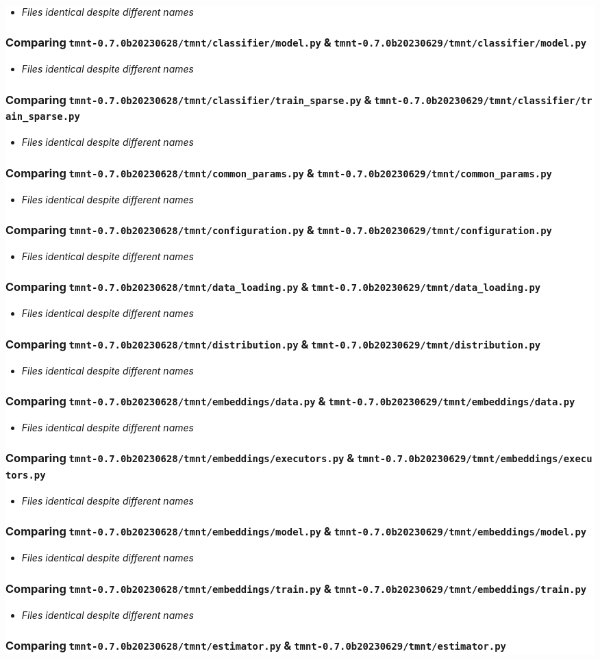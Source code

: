  * *Files identical despite different names*

### Comparing `tmnt-0.7.0b20230628/tmnt/classifier/model.py` & `tmnt-0.7.0b20230629/tmnt/classifier/model.py`

 * *Files identical despite different names*

### Comparing `tmnt-0.7.0b20230628/tmnt/classifier/train_sparse.py` & `tmnt-0.7.0b20230629/tmnt/classifier/train_sparse.py`

 * *Files identical despite different names*

### Comparing `tmnt-0.7.0b20230628/tmnt/common_params.py` & `tmnt-0.7.0b20230629/tmnt/common_params.py`

 * *Files identical despite different names*

### Comparing `tmnt-0.7.0b20230628/tmnt/configuration.py` & `tmnt-0.7.0b20230629/tmnt/configuration.py`

 * *Files identical despite different names*

### Comparing `tmnt-0.7.0b20230628/tmnt/data_loading.py` & `tmnt-0.7.0b20230629/tmnt/data_loading.py`

 * *Files identical despite different names*

### Comparing `tmnt-0.7.0b20230628/tmnt/distribution.py` & `tmnt-0.7.0b20230629/tmnt/distribution.py`

 * *Files identical despite different names*

### Comparing `tmnt-0.7.0b20230628/tmnt/embeddings/data.py` & `tmnt-0.7.0b20230629/tmnt/embeddings/data.py`

 * *Files identical despite different names*

### Comparing `tmnt-0.7.0b20230628/tmnt/embeddings/executors.py` & `tmnt-0.7.0b20230629/tmnt/embeddings/executors.py`

 * *Files identical despite different names*

### Comparing `tmnt-0.7.0b20230628/tmnt/embeddings/model.py` & `tmnt-0.7.0b20230629/tmnt/embeddings/model.py`

 * *Files identical despite different names*

### Comparing `tmnt-0.7.0b20230628/tmnt/embeddings/train.py` & `tmnt-0.7.0b20230629/tmnt/embeddings/train.py`

 * *Files identical despite different names*

### Comparing `tmnt-0.7.0b20230628/tmnt/estimator.py` & `tmnt-0.7.0b20230629/tmnt/estimator.py`
